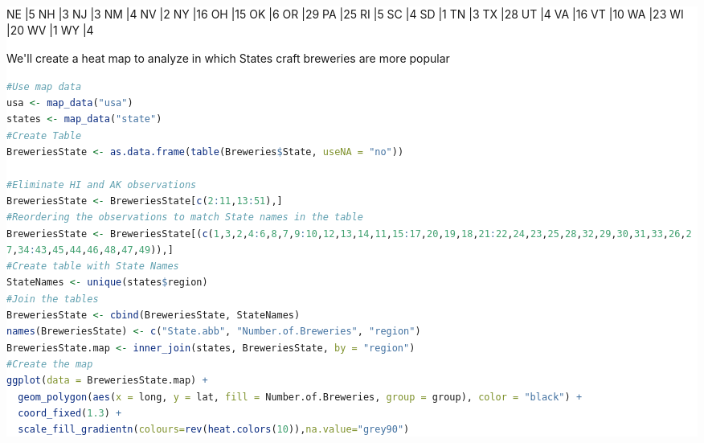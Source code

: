 NE   |5
NH   |3
NJ   |3
NM   |4
NV   |2
NY   |16
OH   |15
OK   |6
OR   |29
PA   |25
RI   |5
SC   |4
SD   |1
TN   |3
TX   |28
UT   |4
VA   |16
VT   |10
WA   |23
WI   |20
WV   |1
WY   |4

We'll create a heat map to analyze in which States craft breweries are more popular

```r
#Use map data
usa <- map_data("usa")
states <- map_data("state")
#Create Table
BreweriesState <- as.data.frame(table(Breweries$State, useNA = "no"))

#Eliminate HI and AK observations
BreweriesState <- BreweriesState[c(2:11,13:51),]
#Reordering the observations to match State names in the table
BreweriesState <- BreweriesState[(c(1,3,2,4:6,8,7,9:10,12,13,14,11,15:17,20,19,18,21:22,24,23,25,28,32,29,30,31,33,26,27,34:43,45,44,46,48,47,49)),]
#Create table with State Names
StateNames <- unique(states$region)
#Join the tables
BreweriesState <- cbind(BreweriesState, StateNames)
names(BreweriesState) <- c("State.abb", "Number.of.Breweries", "region")
BreweriesState.map <- inner_join(states, BreweriesState, by = "region")
#Create the map
ggplot(data = BreweriesState.map) +
  geom_polygon(aes(x = long, y = lat, fill = Number.of.Breweries, group = group), color = "black") +
  coord_fixed(1.3) +
  scale_fill_gradientn(colours=rev(heat.colors(10)),na.value="grey90")
```
